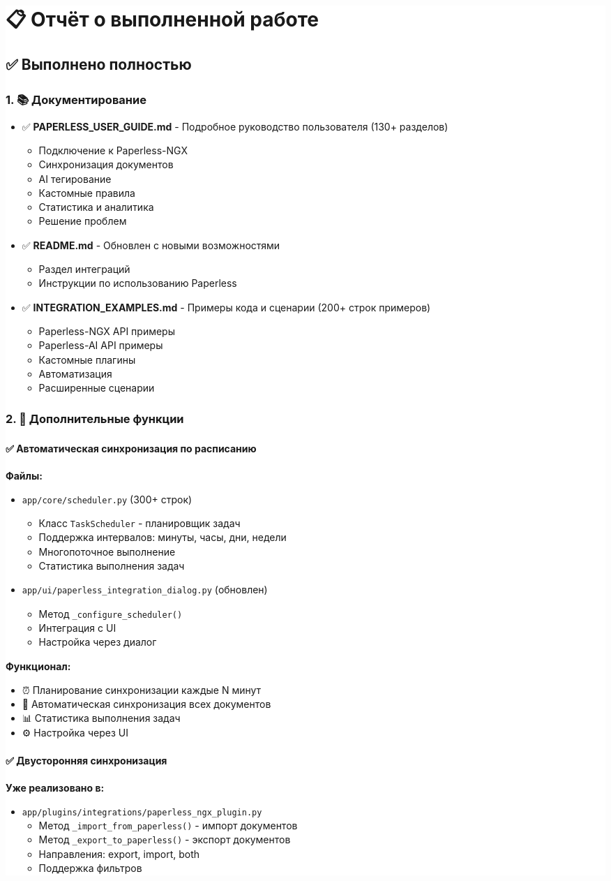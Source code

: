 # 📋 Отчёт о выполненной работе

## ✅ Выполнено полностью

### 1. 📚 Документирование
- ✅ **PAPERLESS_USER_GUIDE.md** - Подробное руководство пользователя (130+ разделов)
  - Подключение к Paperless-NGX
  - Синхронизация документов
  - AI тегирование
  - Кастомные правила
  - Статистика и аналитика
  - Решение проблем

- ✅ **README.md** - Обновлен с новыми возможностями
  - Раздел интеграций
  - Инструкции по использованию Paperless

- ✅ **INTEGRATION_EXAMPLES.md** - Примеры кода и сценарии (200+ строк примеров)
  - Paperless-NGX API примеры
  - Paperless-AI API примеры
  - Кастомные плагины
  - Автоматизация
  - Расширенные сценарии

### 2. 🔄 Дополнительные функции

#### ✅ Автоматическая синхронизация по расписанию
**Файлы:**
- `app/core/scheduler.py` (300+ строк)
  - Класс `TaskScheduler` - планировщик задач
  - Поддержка интервалов: минуты, часы, дни, недели
  - Многопоточное выполнение
  - Статистика выполнения задач
  
- `app/ui/paperless_integration_dialog.py` (обновлен)
  - Метод `_configure_scheduler()` 
  - Интеграция с UI
  - Настройка через диалог

**Функционал:**
- ⏰ Планирование синхронизации каждые N минут
- 🔄 Автоматическая синхронизация всех документов
- 📊 Статистика выполнения задач
- ⚙️ Настройка через UI

#### ✅ Двусторонняя синхронизация
**Уже реализовано в:**
- `app/plugins/integrations/paperless_ngx_plugin.py`
  - Метод `_import_from_paperless()` - импорт документов
  - Метод `_export_to_paperless()` - экспорт документов
  - Направления: export, import, both
  - Поддержка фильтров
